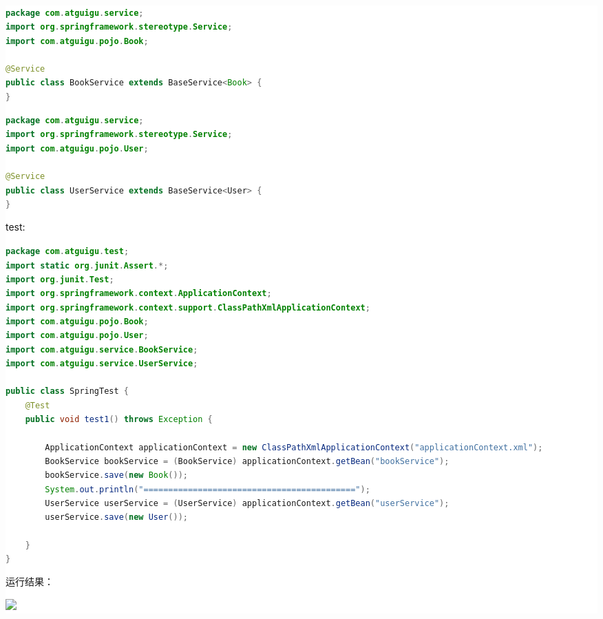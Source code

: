 ```java
package com.atguigu.service;
import org.springframework.stereotype.Service;
import com.atguigu.pojo.Book;

@Service
public class BookService extends BaseService<Book> {
}
```

```java
package com.atguigu.service;
import org.springframework.stereotype.Service;
import com.atguigu.pojo.User;

@Service
public class UserService extends BaseService<User> {
}
```

test:

```java
package com.atguigu.test;
import static org.junit.Assert.*;
import org.junit.Test;
import org.springframework.context.ApplicationContext;
import org.springframework.context.support.ClassPathXmlApplicationContext;
import com.atguigu.pojo.Book;
import com.atguigu.pojo.User;
import com.atguigu.service.BookService;
import com.atguigu.service.UserService;

public class SpringTest {
	@Test
	public void test1() throws Exception {
		
		ApplicationContext applicationContext = new ClassPathXmlApplicationContext("applicationContext.xml");
		BookService bookService = (BookService) applicationContext.getBean("bookService");
		bookService.save(new Book());
		System.out.println("===========================================");
		UserService userService = (UserService) applicationContext.getBean("userService");
		userService.save(new User());
		
	}
}
```

运行结果：

![](https://raw.githubusercontent.com/sheji/CommonImage/master/img/20191014200240.png)


